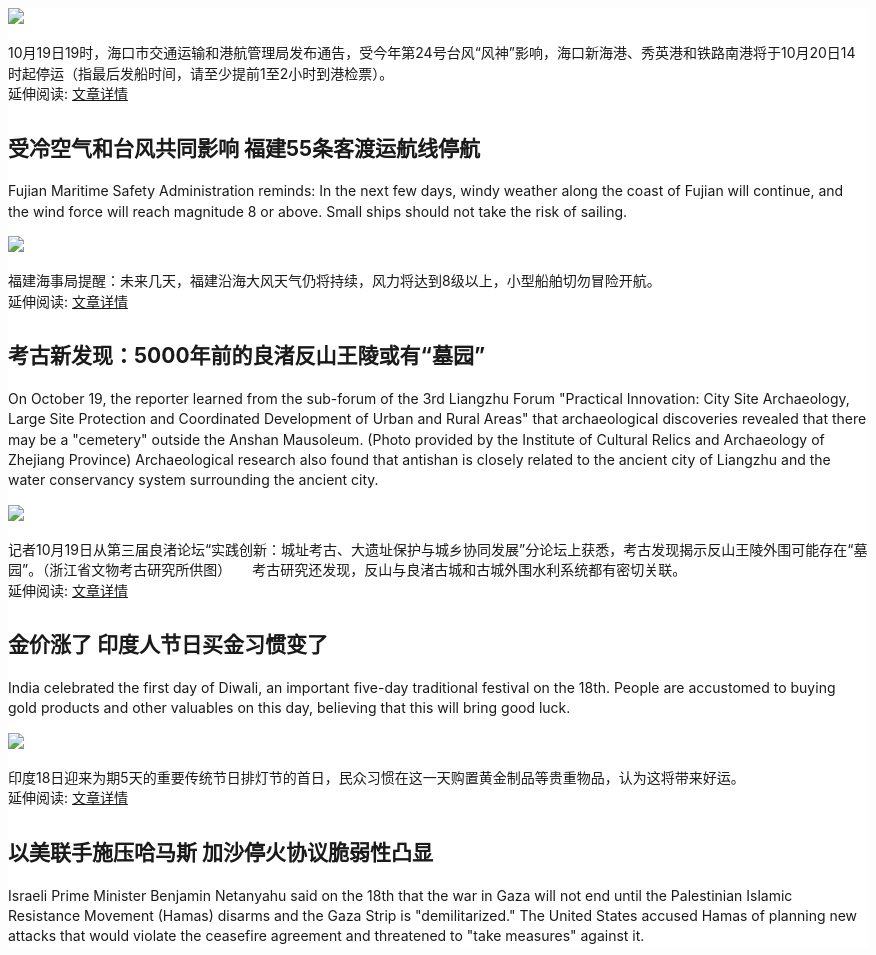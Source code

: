 <img src="https://p3.img.cctvpic.com/photoworkspace/2021/10/27/2021102710002599051.jpg" />   

10月19日19时，海口市交通运输和港航管理局发布通告，受今年第24号台风“风神”影响，海口新海港、秀英港和铁路南港将于10月20日14时起停运（指最后发船时间，请至少提前1至2小时到港检票）。   
延伸阅读: [文章详情](https://news.cctv.com/2025/10/19/ARTIWbAIXiOMimjs47ws0dow251019.shtml)   

<qrcode title="受台风影响，海口“三港”10月20日14时起停运" image="https://p3.img.cctvpic.com/photoworkspace/2021/10/27/2021102710002599051.jpg" />   

## 受冷空气和台风共同影响 福建55条客渡运航线停航   
Fujian Maritime Safety Administration reminds: In the next few days, windy weather along the coast of Fujian will continue, and the wind force will reach magnitude 8 or above. Small ships should not take the risk of sailing.   

<img src="https://p3.img.cctvpic.com/photoworkspace/2021/10/27/2021102710002599051.jpg" />   

福建海事局提醒：未来几天，福建沿海大风天气仍将持续，风力将达到8级以上，小型船舶切勿冒险开航。   
延伸阅读: [文章详情](https://news.cctv.com/2025/10/19/ARTIeauNMX7Qe5PUnte8nVd2251019.shtml)   

<qrcode title="受冷空气和台风共同影响 福建55条客渡运航线停航" image="https://p3.img.cctvpic.com/photoworkspace/2021/10/27/2021102710002599051.jpg" />   

## 考古新发现：5000年前的良渚反山王陵或有“墓园”   
On October 19, the reporter learned from the sub-forum of the 3rd Liangzhu Forum "Practical Innovation: City Site Archaeology, Large Site Protection and Coordinated Development of Urban and Rural Areas" that archaeological discoveries revealed that there may be a "cemetery" outside the Anshan Mausoleum. (Photo provided by the Institute of Cultural Relics and Archaeology of Zhejiang Province) Archaeological research also found that antishan is closely related to the ancient city of Liangzhu and the water conservancy system surrounding the ancient city.   

<img src="https://p5.img.cctvpic.com/photoworkspace/2025/10/19/2025101918485781614.jpg" />   

记者10月19日从第三届良渚论坛“实践创新：城址考古、大遗址保护与城乡协同发展”分论坛上获悉，考古发现揭示反山王陵外围可能存在“墓园”。（浙江省文物考古研究所供图）　　考古研究还发现，反山与良渚古城和古城外围水利系统都有密切关联。   
延伸阅读: [文章详情](https://news.cctv.com/2025/10/19/ARTIW4FYQdFtTlnO3yMyI8Bx251019.shtml)   

<qrcode title="考古新发现：5000年前的良渚反山王陵或有“墓园”" image="https://p5.img.cctvpic.com/photoworkspace/2025/10/19/2025101918485781614.jpg" />   

## 金价涨了 印度人节日买金习惯变了   
India celebrated the first day of Diwali, an important five-day traditional festival on the 18th. People are accustomed to buying gold products and other valuables on this day, believing that this will bring good luck.   

<img src="https://p2.img.cctvpic.com/photoworkspace/2025/10/19/2025101918363633670.jpg" />   

印度18日迎来为期5天的重要传统节日排灯节的首日，民众习惯在这一天购置黄金制品等贵重物品，认为这将带来好运。   
延伸阅读: [文章详情](https://news.cctv.com/2025/10/19/ARTIN7Tv2G1xZGoULkXQNHbb251019.shtml)   

<qrcode title="金价涨了 印度人节日买金习惯变了" image="https://p2.img.cctvpic.com/photoworkspace/2025/10/19/2025101918363633670.jpg" />   

## 以美联手施压哈马斯 加沙停火协议脆弱性凸显   
Israeli Prime Minister Benjamin Netanyahu said on the 18th that the war in Gaza will not end until the Palestinian Islamic Resistance Movement (Hamas) disarms and the Gaza Strip is "demilitarized." The United States accused Hamas of planning new attacks that would violate the ceasefire agreement and threatened to "take measures" against it.   
